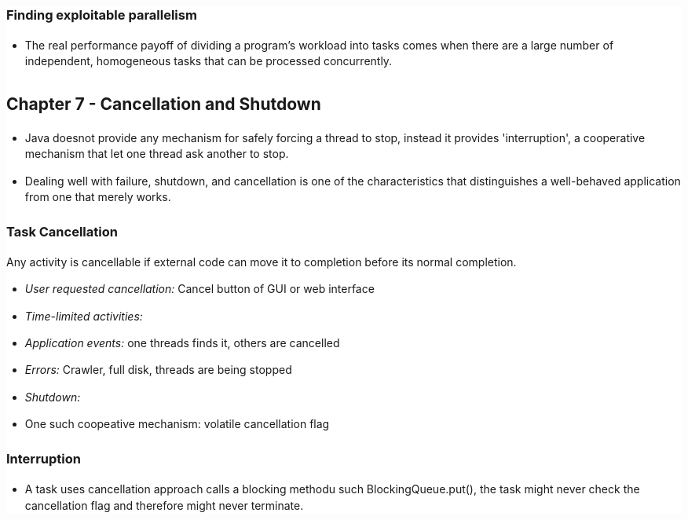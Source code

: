 ### Finding exploitable parallelism

- The real performance payoff of dividing a program’s workload into tasks
comes when there are a large number of independent, homogeneous tasks
that can be processed concurrently.

## Chapter 7 - Cancellation and Shutdown

- Java doesnot provide any mechanism for safely forcing a thread to stop,
  instead it provides 'interruption', a cooperative mechanism that let one
  thread ask another to stop.

- Dealing well with failure, shutdown, and cancellation is one of the
  characteristics that distinguishes a well-behaved application from one that
  merely works.

### Task Cancellation

Any activity is cancellable if external code can move it to completion before
its normal completion.

- *User requested cancellation:* Cancel button of GUI or web interface

- *Time-limited activities:* 
- *Application events:* one threads finds it, others are cancelled
- *Errors:* Crawler, full disk, threads are being stopped
- *Shutdown:* 

- One such coopeative mechanism: volatile cancellation flag

### Interruption

- A task uses cancellation approach calls a blocking methodu such
  BlockingQueue.put(), the task might never check the cancellation flag and
  therefore might never terminate.
